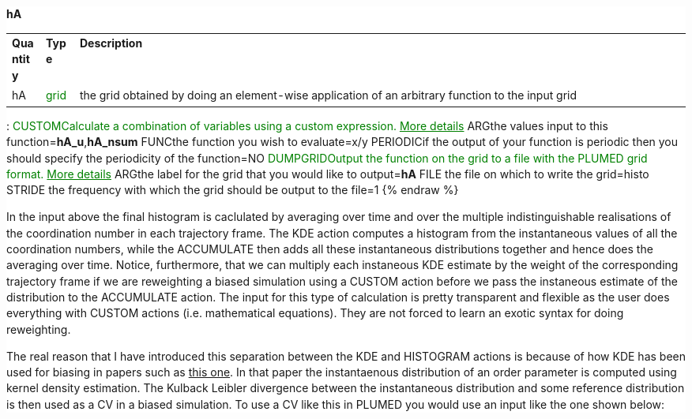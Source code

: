 </span><span id="data/histograms.md_working_4.datdefhA_nsum_long" style="display:none;"><b name="data/histograms.md_working_4.dathA_nsum" onclick='showPath("data/histograms.md_working_4.dat","data/histograms.md_working_4.dathA_nsum","data/histograms.md_working_4.dathA_nsum","black")'>hA_nsum</b>: <span class="plumedtooltip" style="color:green">ACCUMULATE<span class="right">Sum the elements of this value over the course of the trajectory This action uses the <a class="toggler" href='javascript:;' onclick='toggleDisplay("data/histograms.md_working_4.datdefhA_nsum");'>defaults shown here</a>. <a href="https://www.plumed.org/doc-master/user-doc/html/ACCUMULATE">More details</a><i></i></span></span> <span class="plumedtooltip">ARG<span class="right">the label of the argument that is being added to on each timestep<i></i></span></span>=<b name="data/histograms.md_working_4.dathA_weight">hA_weight</b> <span class="plumedtooltip">STRIDE<span class="right"> the frequency with which the data should be collected and added to the quantity being averaged<i></i></span></span>=1  <span class="plumedtooltip">CLEAR<span class="right"> the frequency with which to clear all the accumulated data<i></i></span></span>=0
</span><b name="data/histograms.md_working_4.dathA" onclick='showPath("data/histograms.md_working_4.dat","data/histograms.md_working_4.dathA","data/histograms.md_working_4.dathA","green")'>hA</b><span style="display:none;" id="data/histograms.md_working_4.dathA">The CUSTOM action with label <b>hA</b> calculates the following quantities:<table  align="center" frame="void" width="95%" cellpadding="5%"><tr><td width="5%"><b> Quantity </b>  </td><td width="5%"><b> Type </b>  </td><td><b> Description </b> </td></tr><tr><td width="5%">hA</td><td width="5%"><font color="green">grid</font></td><td>the grid obtained by doing an element-wise application of an arbitrary function to the input grid</td></tr></table></span>: <span class="plumedtooltip" style="color:green">CUSTOM<span class="right">Calculate a combination of variables using a custom expression. <a href="https://www.plumed.org/doc-master/user-doc/html/CUSTOM" style="color:green">More details</a><i></i></span></span> <span class="plumedtooltip">ARG<span class="right">the values input to this function<i></i></span></span>=<b name="data/histograms.md_working_4.dathA_u">hA_u</b>,<b name="data/histograms.md_working_4.dathA_nsum">hA_nsum</b> <span class="plumedtooltip">FUNC<span class="right">the function you wish to evaluate<i></i></span></span>=x/y <span class="plumedtooltip">PERIODIC<span class="right">if the output of your function is periodic then you should specify the periodicity of the function<i></i></span></span>=NO
<span class="plumedtooltip" style="color:green">DUMPGRID<span class="right">Output the function on the grid to a file with the PLUMED grid format. <a href="https://www.plumed.org/doc-master/user-doc/html/DUMPGRID" style="color:green">More details</a><i></i></span></span> <span class="plumedtooltip">ARG<span class="right">the label for the grid that you would like to output<i></i></span></span>=<b name="data/histograms.md_working_4.dathA">hA</b> <span class="plumedtooltip">FILE<span class="right"> the file on which to write the grid<i></i></span></span>=histo <span class="plumedtooltip">STRIDE<span class="right"> the frequency with which the grid should be output to the file<i></i></span></span>=1
</pre>
 {% endraw %} 

In the input above the final histogram is caclulated by averaging over time and over the multiple indistinguishable realisations of the coordination number in each trajectory frame.  The KDE action computes a histogram from the instantaneous
values of all the coordination numbers, while the ACCUMULATE then adds all these instantaneous distributions together and hence does the averaging over time.  Notice, furthermore, that we can multiply each instaneous KDE estimate by the 
weight of the corresponding trajectory frame if we are reweighting a biased simulation using a CUSTOM action before we pass the instaneous estimate of the distribution to the ACCUMULATE action.  The input for this type of calculation is pretty 
transparent and flexible as the user does everything with CUSTOM actions (i.e. mathematical equations).  They are not forced to learn an exotic syntax for doing reweighting.

The real reason that I have introduced this separation between the KDE and HISTOGRAM actions is because of how KDE has been used for biasing in papers such as [this one](https://pubs.acs.org/doi/full/10.1021/acs.jctc.7b01027).  In that paper the instantaenous distribution of an order parameter is computed using 
kernel density estimation.  The Kulback Leibler divergence between the instantaneous distribution and some reference distribution is then used as a CV in a biased simulation.  To use a CV like this in PLUMED you would use an input like the one shown below:
